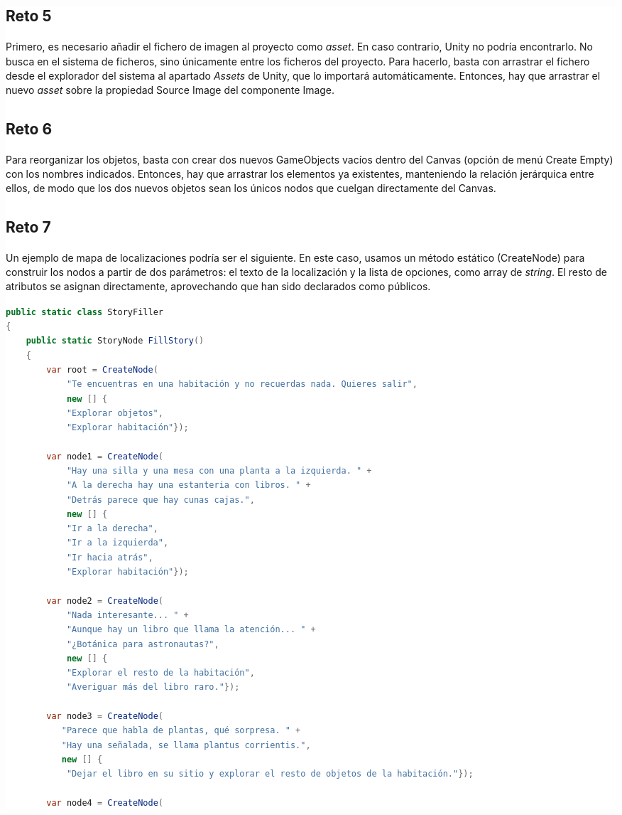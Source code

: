 ## Reto 5

Primero, es necesario añadir el fichero de imagen al proyecto como
*asset*. En caso contrario, Unity no podría encontrarlo. No busca en el
sistema de ficheros, sino únicamente entre los ficheros del proyecto.
Para hacerlo, basta con arrastrar el fichero desde el explorador del
sistema al apartado *Assets* de Unity, que lo importará automáticamente.
Entonces, hay que arrastrar el nuevo *asset* sobre la propiedad Source
Image del componente Image.

## Reto 6

Para reorganizar los objetos, basta con crear dos nuevos GameObjects
vacíos dentro del Canvas (opción de menú Create Empty) con los nombres
indicados. Entonces, hay que arrastrar los elementos ya existentes,
manteniendo la relación jerárquica entre ellos, de modo que los dos
nuevos objetos sean los únicos nodos que cuelgan directamente del
Canvas.

## Reto 7

Un ejemplo de mapa de localizaciones podría ser el siguiente. En este
caso, usamos un método estático (CreateNode) para construir los nodos a
partir de dos parámetros: el texto de la localización y la lista de
opciones, como array de *string*. El resto de atributos se asignan
directamente, aprovechando que han sido declarados como públicos.

```csharp
public static class StoryFiller
{
    public static StoryNode FillStory()
    {
        var root = CreateNode(
            "Te encuentras en una habitación y no recuerdas nada. Quieres salir",
            new [] {
            "Explorar objetos",
            "Explorar habitación"});

        var node1 = CreateNode(
            "Hay una silla y una mesa con una planta a la izquierda. " +
            "A la derecha hay una estanteria con libros. " +
            "Detrás parece que hay cunas cajas.",
            new [] {
            "Ir a la derecha",
            "Ir a la izquierda",
            "Ir hacia atrás",
            "Explorar habitación"});

        var node2 = CreateNode(
            "Nada interesante... " +
            "Aunque hay un libro que llama la atención... " +
            "¿Botánica para astronautas?",
            new [] {
            "Explorar el resto de la habitación",
            "Averiguar más del libro raro."});

        var node3 = CreateNode(
           "Parece que habla de plantas, qué sorpresa. " +
           "Hay una señalada, se llama plantus corrientis.",
           new [] {
            "Dejar el libro en su sitio y explorar el resto de objetos de la habitación."});

        var node4 = CreateNode(
```
